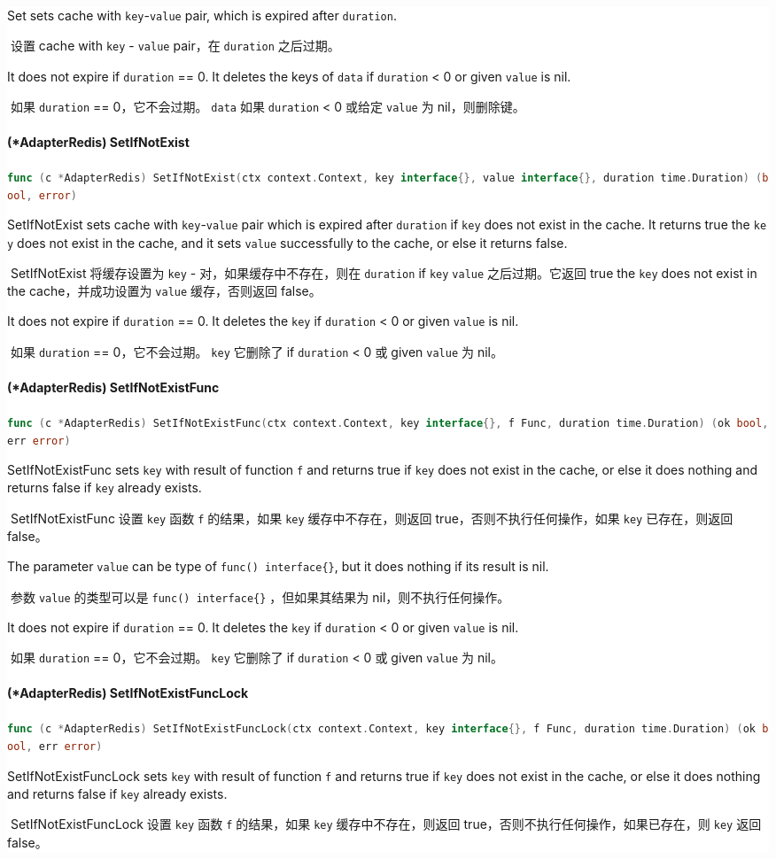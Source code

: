 Set sets cache with `key`-`value` pair, which is expired after `duration`.

​	设置 cache with `key` - `value` pair，在 `duration` 之后过期。

It does not expire if `duration` == 0. It deletes the keys of `data` if `duration` < 0 or given `value` is nil.

​	如果 `duration` == 0，它不会过期。 `data` 如果 `duration` < 0 或给定 `value` 为 nil，则删除键。

#### (*AdapterRedis) SetIfNotExist

```go
func (c *AdapterRedis) SetIfNotExist(ctx context.Context, key interface{}, value interface{}, duration time.Duration) (bool, error)
```

SetIfNotExist sets cache with `key`-`value` pair which is expired after `duration` if `key` does not exist in the cache. It returns true the `key` does not exist in the cache, and it sets `value` successfully to the cache, or else it returns false.

​	SetIfNotExist 将缓存设置为 `key` - 对，如果缓存中不存在，则在 `duration` if `key` `value` 之后过期。它返回 true the `key` does not exist in the cache，并成功设置为 `value` 缓存，否则返回 false。

It does not expire if `duration` == 0. It deletes the `key` if `duration` < 0 or given `value` is nil.

​	如果 `duration` == 0，它不会过期。 `key` 它删除了 if `duration` < 0 或 given `value` 为 nil。

#### (*AdapterRedis) SetIfNotExistFunc

```go
func (c *AdapterRedis) SetIfNotExistFunc(ctx context.Context, key interface{}, f Func, duration time.Duration) (ok bool, err error)
```

SetIfNotExistFunc sets `key` with result of function `f` and returns true if `key` does not exist in the cache, or else it does nothing and returns false if `key` already exists.

​	SetIfNotExistFunc 设置 `key` 函数 `f` 的结果，如果 `key` 缓存中不存在，则返回 true，否则不执行任何操作，如果 `key` 已存在，则返回 false。

The parameter `value` can be type of `func() interface{}`, but it does nothing if its result is nil.

​	参数 `value` 的类型可以是 `func() interface{}` ，但如果其结果为 nil，则不执行任何操作。

It does not expire if `duration` == 0. It deletes the `key` if `duration` < 0 or given `value` is nil.

​	如果 `duration` == 0，它不会过期。 `key` 它删除了 if `duration` < 0 或 given `value` 为 nil。

#### (*AdapterRedis) SetIfNotExistFuncLock

```go
func (c *AdapterRedis) SetIfNotExistFuncLock(ctx context.Context, key interface{}, f Func, duration time.Duration) (ok bool, err error)
```

SetIfNotExistFuncLock sets `key` with result of function `f` and returns true if `key` does not exist in the cache, or else it does nothing and returns false if `key` already exists.

​	SetIfNotExistFuncLock 设置 `key` 函数 `f` 的结果，如果 `key` 缓存中不存在，则返回 true，否则不执行任何操作，如果已存在，则 `key` 返回 false。
